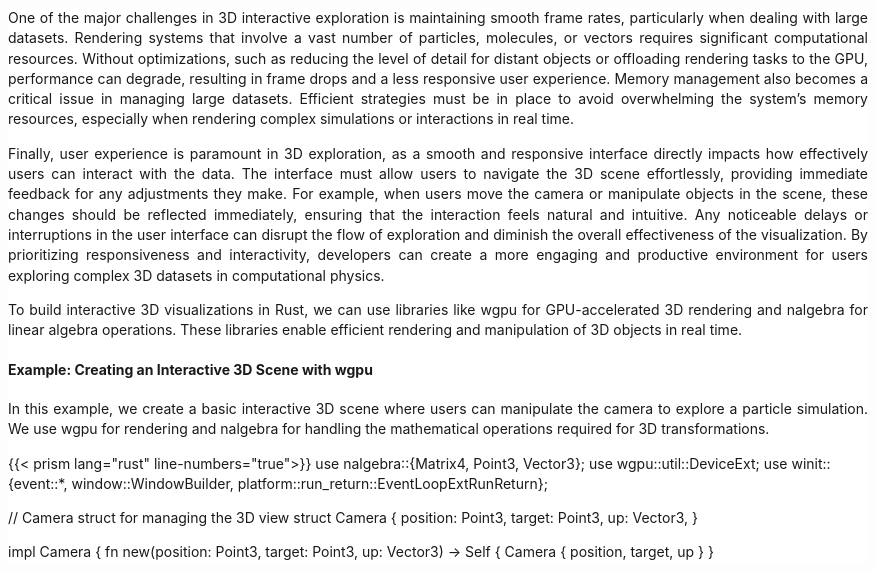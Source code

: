 <p style="text-align: justify;">
One of the major challenges in 3D interactive exploration is maintaining smooth frame rates, particularly when dealing with large datasets. Rendering systems that involve a vast number of particles, molecules, or vectors requires significant computational resources. Without optimizations, such as reducing the level of detail for distant objects or offloading rendering tasks to the GPU, performance can degrade, resulting in frame drops and a less responsive user experience. Memory management also becomes a critical issue in managing large datasets. Efficient strategies must be in place to avoid overwhelming the system’s memory resources, especially when rendering complex simulations or interactions in real time.
</p>

<p style="text-align: justify;">
Finally, user experience is paramount in 3D exploration, as a smooth and responsive interface directly impacts how effectively users can interact with the data. The interface must allow users to navigate the 3D scene effortlessly, providing immediate feedback for any adjustments they make. For example, when users move the camera or manipulate objects in the scene, these changes should be reflected immediately, ensuring that the interaction feels natural and intuitive. Any noticeable delays or interruptions in the user interface can disrupt the flow of exploration and diminish the overall effectiveness of the visualization. By prioritizing responsiveness and interactivity, developers can create a more engaging and productive environment for users exploring complex 3D datasets in computational physics.
</p>

<p style="text-align: justify;">
To build interactive 3D visualizations in Rust, we can use libraries like wgpu for GPU-accelerated 3D rendering and nalgebra for linear algebra operations. These libraries enable efficient rendering and manipulation of 3D objects in real time.
</p>

#### **Example:** Creating an Interactive 3D Scene with wgpu
<p style="text-align: justify;">
In this example, we create a basic interactive 3D scene where users can manipulate the camera to explore a particle simulation. We use wgpu for rendering and nalgebra for handling the mathematical operations required for 3D transformations.
</p>

{{< prism lang="rust" line-numbers="true">}}
use nalgebra::{Matrix4, Point3, Vector3};
use wgpu::util::DeviceExt;
use winit::{event::*, window::WindowBuilder, platform::run_return::EventLoopExtRunReturn};

// Camera struct for managing the 3D view
struct Camera {
    position: Point3<f32>,
    target: Point3<f32>,
    up: Vector3<f32>,
}

impl Camera {
    fn new(position: Point3<f32>, target: Point3<f32>, up: Vector3<f32>) -> Self {
        Camera { position, target, up }
    }
